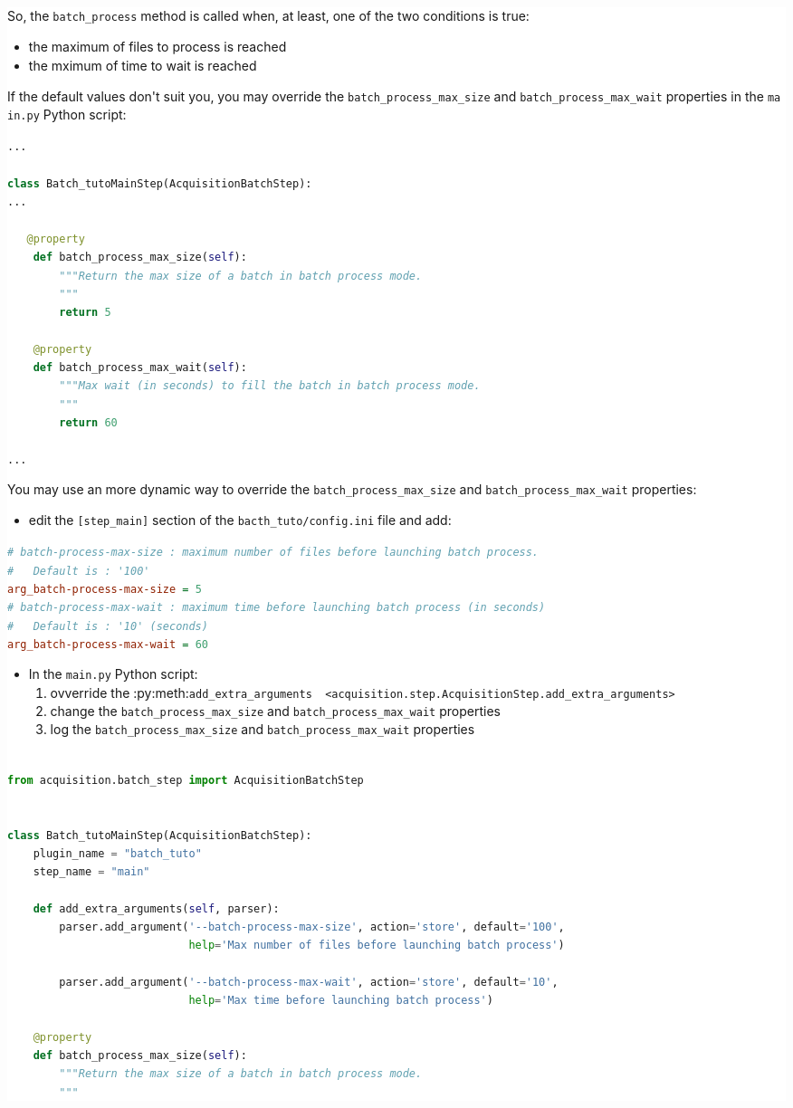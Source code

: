 So, the `batch_process` method is called when, at least, one of the two conditions is true:
- the maximum of files to process is reached
- the mximum of time to wait is reached

If the default values don't suit you, you may override the `batch_process_max_size` and `batch_process_max_wait` properties in the `main.py` Python script:


```python
...

class Batch_tutoMainStep(AcquisitionBatchStep):
...

   @property
    def batch_process_max_size(self):
        """Return the max size of a batch in batch process mode.
        """
        return 5

    @property
    def batch_process_max_wait(self):
        """Max wait (in seconds) to fill the batch in batch process mode.
        """
        return 60

...
```

You may use an more dynamic way to override  the `batch_process_max_size` and `batch_process_max_wait` properties:

- edit the `[step_main]` section of the `bacth_tuto/config.ini` file and add:
```cfg
# batch-process-max-size : maximum number of files before launching batch process.
#   Default is : '100'
arg_batch-process-max-size = 5
# batch-process-max-wait : maximum time before launching batch process (in seconds)
#   Default is : '10' (seconds)
arg_batch-process-max-wait = 60
```

- In the `main.py` Python script:
	1. ovverride the :py:meth:`add_extra_arguments  <acquisition.step.AcquisitionStep.add_extra_arguments>`
	2. change the `batch_process_max_size` and `batch_process_max_wait` properties
	3. log the `batch_process_max_size` and `batch_process_max_wait` properties

```python

from acquisition.batch_step import AcquisitionBatchStep


class Batch_tutoMainStep(AcquisitionBatchStep):
    plugin_name = "batch_tuto"
    step_name = "main"

    def add_extra_arguments(self, parser):
        parser.add_argument('--batch-process-max-size', action='store', default='100',
                            help='Max number of files before launching batch process')

        parser.add_argument('--batch-process-max-wait', action='store', default='10',
                            help='Max time before launching batch process')

    @property
    def batch_process_max_size(self):
        """Return the max size of a batch in batch process mode.
        """
```